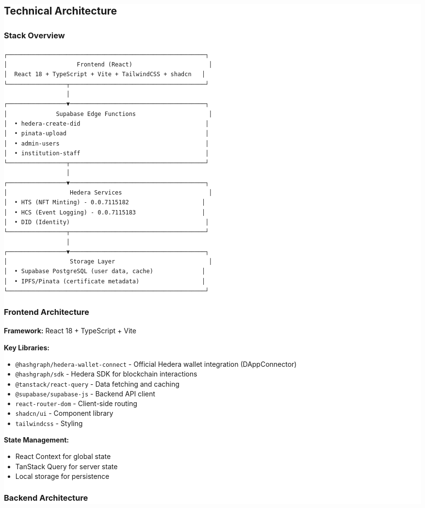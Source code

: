 ## Technical Architecture

### Stack Overview

```
┌─────────────────────────────────────────────────────────┐
│                    Frontend (React)                      │
│  React 18 + TypeScript + Vite + TailwindCSS + shadcn   │
└─────────────────┬───────────────────────────────────────┘
                  │
┌─────────────────▼───────────────────────────────────────┐
│              Supabase Edge Functions                     │
│  • hedera-create-did                                    │
│  • pinata-upload                                        │
│  • admin-users                                          │
│  • institution-staff                                    │
└─────────────────┬───────────────────────────────────────┘
                  │
┌─────────────────▼───────────────────────────────────────┐
│                  Hedera Services                         │
│  • HTS (NFT Minting) - 0.0.7115182                     │
│  • HCS (Event Logging) - 0.0.7115183                   │
│  • DID (Identity)                                       │
└─────────────────┬───────────────────────────────────────┘
                  │
┌─────────────────▼───────────────────────────────────────┐
│                  Storage Layer                           │
│  • Supabase PostgreSQL (user data, cache)              │
│  • IPFS/Pinata (certificate metadata)                  │
└─────────────────────────────────────────────────────────┘
```

### Frontend Architecture

**Framework:** React 18 + TypeScript + Vite

**Key Libraries:**
- `@hashgraph/hedera-wallet-connect` - Official Hedera wallet integration (DAppConnector)
- `@hashgraph/sdk` - Hedera SDK for blockchain interactions
- `@tanstack/react-query` - Data fetching and caching
- `@supabase/supabase-js` - Backend API client
- `react-router-dom` - Client-side routing
- `shadcn/ui` - Component library
- `tailwindcss` - Styling

**State Management:**
- React Context for global state
- TanStack Query for server state
- Local storage for persistence

### Backend Architecture
